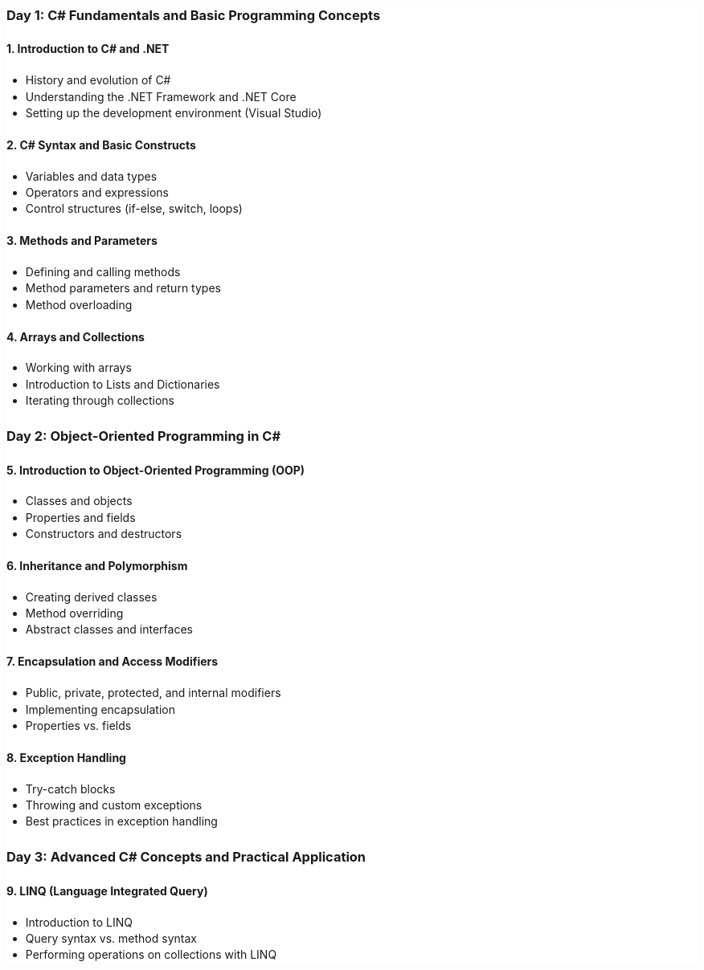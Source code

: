 ### Day 1: C# Fundamentals and Basic Programming Concepts

#### 1. Introduction to C# and .NET
- History and evolution of C#
- Understanding the .NET Framework and .NET Core
- Setting up the development environment (Visual Studio)

#### 2. C# Syntax and Basic Constructs
- Variables and data types
- Operators and expressions
- Control structures (if-else, switch, loops)

#### 3. Methods and Parameters
- Defining and calling methods
- Method parameters and return types
- Method overloading

#### 4. Arrays and Collections
- Working with arrays
- Introduction to Lists and Dictionaries
- Iterating through collections

### Day 2: Object-Oriented Programming in C#

#### 5. Introduction to Object-Oriented Programming (OOP)
- Classes and objects
- Properties and fields
- Constructors and destructors

#### 6. Inheritance and Polymorphism
- Creating derived classes
- Method overriding
- Abstract classes and interfaces

#### 7. Encapsulation and Access Modifiers
- Public, private, protected, and internal modifiers
- Implementing encapsulation
- Properties vs. fields

#### 8. Exception Handling
- Try-catch blocks
- Throwing and custom exceptions
- Best practices in exception handling

### Day 3: Advanced C# Concepts and Practical Application

#### 9. LINQ (Language Integrated Query)
- Introduction to LINQ
- Query syntax vs. method syntax
- Performing operations on collections with LINQ
